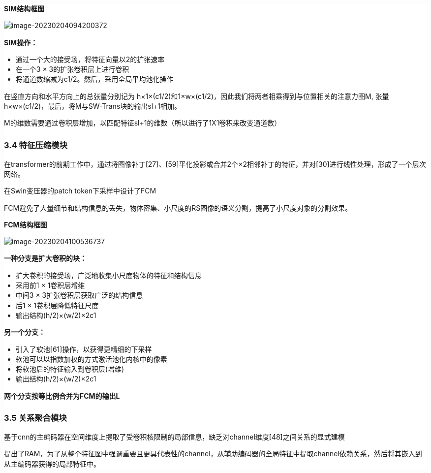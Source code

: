 
**SIM结构框图**

![image-20230204094200372](C:\Users\isipa\AppData\Roaming\Typora\typora-user-images\image-20230204094200372.png)

**SIM操作：**

- 通过一个大的接受场，将特征向量以2的扩张速率
- 在一个3 × 3的扩张卷积层上进行卷积
- 将通道数缩减为c1/2。然后，采用全局平均池化操作

在竖直方向和水平方向上的总张量分别记为 h×1×(c1/2)和1×w×(c1/2)，因此我们将两者相乘得到与位置相关的注意力图M, 张量h×w×(c1/2)，最后，将M与SW-Trans块的输出sl+1相加。

M的维数需要通过卷积层增加，以匹配特征sl+1的维数（所以进行了1X1卷积来改变通道数）



### 3.4 特征压缩模块

在transformer的前期工作中，通过将图像补丁[27]、[59]平化投影或合并2个×2相邻补丁的特征，并对[30]进行线性处理，形成了一个层次网络。

在Swin变压器的patch token下采样中设计了FCM

FCM避免了大量细节和结构信息的丢失，物体密集、小尺度的RS图像的语义分割，提高了小尺度对象的分割效果。



**FCM结构框图**

![image-20230204100536737](C:\Users\isipa\AppData\Roaming\Typora\typora-user-images\image-20230204100536737.png)

**一种分支是扩大卷积的块：**

- 扩大卷积的接受场，广泛地收集小尺度物体的特征和结构信息
- 采用前1 × 1卷积层增维
- 中间3 × 3扩张卷积层获取广泛的结构信息
- 后1 × 1卷积层降低特征尺度
- 输出结构(h/2)×(w/2)×2c1



**另一个分支：**

- 引入了软池[61]操作，以获得更精细的下采样
- 软池可以以指数加权的方式激活池化内核中的像素
- 将软池后的特征输入到卷积层(增维)
- 输出结构(h/2)×(w/2)×2c1



**两个分支按等比例合并为FCM的输出L**



### 3.5 关系聚合模块

基于cnn的主编码器在空间维度上提取了受卷积核限制的局部信息，缺乏对channel维度[48]之间关系的显式建模

提出了RAM，为了从整个特征图中强调重要且更具代表性的channel，从辅助编码器的全局特征中提取channel依赖关系，然后将其嵌入到从主编码器获得的局部特征中。


